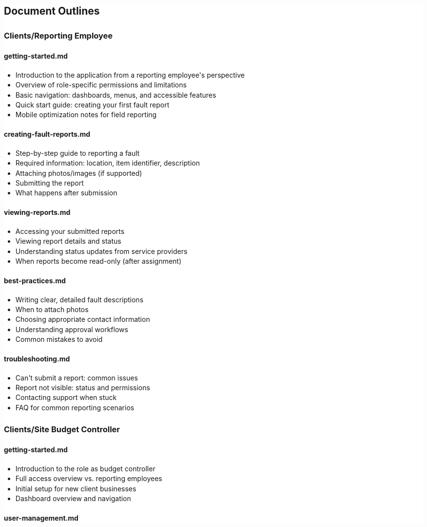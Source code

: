 ## Document Outlines

### Clients/Reporting Employee

#### getting-started.md

- Introduction to the application from a reporting employee's perspective
- Overview of role-specific permissions and limitations
- Basic navigation: dashboards, menus, and accessible features
- Quick start guide: creating your first fault report
- Mobile optimization notes for field reporting

#### creating-fault-reports.md

- Step-by-step guide to reporting a fault
- Required information: location, item identifier, description
- Attaching photos/images (if supported)
- Submitting the report
- What happens after submission

#### viewing-reports.md

- Accessing your submitted reports
- Viewing report details and status
- Understanding status updates from service providers
- When reports become read-only (after assignment)

#### best-practices.md

- Writing clear, detailed fault descriptions
- When to attach photos
- Choosing appropriate contact information
- Understanding approval workflows
- Common mistakes to avoid

#### troubleshooting.md

- Can't submit a report: common issues
- Report not visible: status and permissions
- Contacting support when stuck
- FAQ for common reporting scenarios

### Clients/Site Budget Controller

#### getting-started.md

- Introduction to the role as budget controller
- Full access overview vs. reporting employees
- Initial setup for new client businesses
- Dashboard overview and navigation

#### user-management.md

